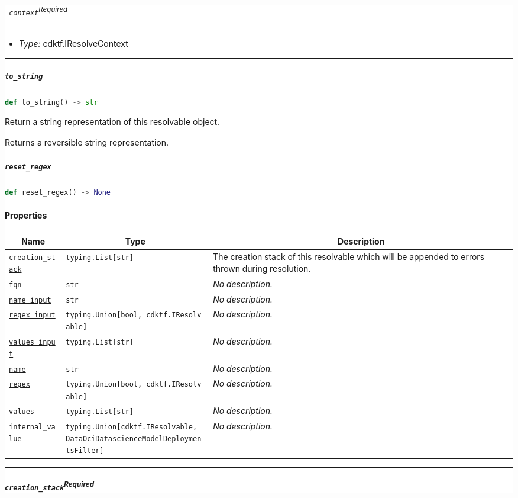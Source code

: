 ###### `_context`<sup>Required</sup> <a name="_context" id="rhizo-co-terraform-provider-oci.dataOciDatascienceModelDeployments.DataOciDatascienceModelDeploymentsFilterOutputReference.resolve.parameter._context"></a>

- *Type:* cdktf.IResolveContext

---

##### `to_string` <a name="to_string" id="rhizo-co-terraform-provider-oci.dataOciDatascienceModelDeployments.DataOciDatascienceModelDeploymentsFilterOutputReference.toString"></a>

```python
def to_string() -> str
```

Return a string representation of this resolvable object.

Returns a reversible string representation.

##### `reset_regex` <a name="reset_regex" id="rhizo-co-terraform-provider-oci.dataOciDatascienceModelDeployments.DataOciDatascienceModelDeploymentsFilterOutputReference.resetRegex"></a>

```python
def reset_regex() -> None
```


#### Properties <a name="Properties" id="Properties"></a>

| **Name** | **Type** | **Description** |
| --- | --- | --- |
| <code><a href="#rhizo-co-terraform-provider-oci.dataOciDatascienceModelDeployments.DataOciDatascienceModelDeploymentsFilterOutputReference.property.creationStack">creation_stack</a></code> | <code>typing.List[str]</code> | The creation stack of this resolvable which will be appended to errors thrown during resolution. |
| <code><a href="#rhizo-co-terraform-provider-oci.dataOciDatascienceModelDeployments.DataOciDatascienceModelDeploymentsFilterOutputReference.property.fqn">fqn</a></code> | <code>str</code> | *No description.* |
| <code><a href="#rhizo-co-terraform-provider-oci.dataOciDatascienceModelDeployments.DataOciDatascienceModelDeploymentsFilterOutputReference.property.nameInput">name_input</a></code> | <code>str</code> | *No description.* |
| <code><a href="#rhizo-co-terraform-provider-oci.dataOciDatascienceModelDeployments.DataOciDatascienceModelDeploymentsFilterOutputReference.property.regexInput">regex_input</a></code> | <code>typing.Union[bool, cdktf.IResolvable]</code> | *No description.* |
| <code><a href="#rhizo-co-terraform-provider-oci.dataOciDatascienceModelDeployments.DataOciDatascienceModelDeploymentsFilterOutputReference.property.valuesInput">values_input</a></code> | <code>typing.List[str]</code> | *No description.* |
| <code><a href="#rhizo-co-terraform-provider-oci.dataOciDatascienceModelDeployments.DataOciDatascienceModelDeploymentsFilterOutputReference.property.name">name</a></code> | <code>str</code> | *No description.* |
| <code><a href="#rhizo-co-terraform-provider-oci.dataOciDatascienceModelDeployments.DataOciDatascienceModelDeploymentsFilterOutputReference.property.regex">regex</a></code> | <code>typing.Union[bool, cdktf.IResolvable]</code> | *No description.* |
| <code><a href="#rhizo-co-terraform-provider-oci.dataOciDatascienceModelDeployments.DataOciDatascienceModelDeploymentsFilterOutputReference.property.values">values</a></code> | <code>typing.List[str]</code> | *No description.* |
| <code><a href="#rhizo-co-terraform-provider-oci.dataOciDatascienceModelDeployments.DataOciDatascienceModelDeploymentsFilterOutputReference.property.internalValue">internal_value</a></code> | <code>typing.Union[cdktf.IResolvable, <a href="#rhizo-co-terraform-provider-oci.dataOciDatascienceModelDeployments.DataOciDatascienceModelDeploymentsFilter">DataOciDatascienceModelDeploymentsFilter</a>]</code> | *No description.* |

---

##### `creation_stack`<sup>Required</sup> <a name="creation_stack" id="rhizo-co-terraform-provider-oci.dataOciDatascienceModelDeployments.DataOciDatascienceModelDeploymentsFilterOutputReference.property.creationStack"></a>
